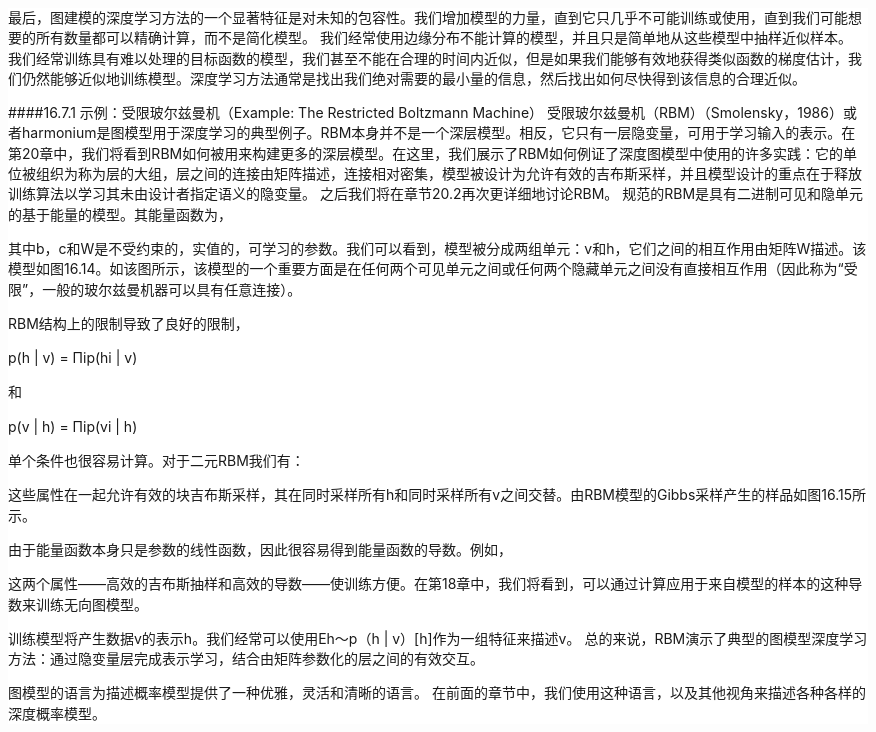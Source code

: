 最后，图建模的深度学习方法的一个显著特征是对未知的包容性。我们增加模型的力量，直到它只几乎不可能训练或使用，直到我们可能想要的所有数量都可以精确计算，而不是简化模型。 我们经常使用边缘分布不能计算的模型，并且只是简单地从这些模型中抽样近似样本。 我们经常训练具有难以处理的目标函数的模型，我们甚至不能在合理的时间内近似，但是如果我们能够有效地获得类似函数的梯度估计，我们仍然能够近似地训练模型。深度学习方法通常是找出我们绝对需要的最小量的信息，然后找出如何尽快得到该信息的合理近似。

####16.7.1	示例：受限玻尔兹曼机（Example: The Restricted Boltzmann Machine）
受限玻尔兹曼机（RBM）（Smolensky，1986）或者harmonium是图模型用于深度学习的典型例子。RBM本身并不是一个深层模型。相反，它只有一层隐变量，可用于学习输入的表示。在第20章中，我们将看到RBM如何被用来构建更多的深层模型。在这里，我们展示了RBM如何例证了深度图模型中使用的许多实践：它的单位被组织为称为层的大组，层之间的连接由矩阵描述，连接相对密集，模型被设计为允许有效的吉布斯采样，并且模型设计的重点在于释放训练算法以学习其未由设计者指定语义的隐变量。 之后我们将在章节20.2再次更详细地讨论RBM。
规范的RBM是具有二进制可见和隐单元的基于能量的模型。其能量函数为，

其中b，c和W是不受约束的，实值的，可学习的参数。我们可以看到，模型被分成两组单元：v和h，它们之间的相互作用由矩阵W描述。该模型如图16.14。如该图所示，该模型的一个重要方面是在任何两个可见单元之间或任何两个隐藏单元之间没有直接相互作用（因此称为“受限”，一般的玻尔兹曼机器可以具有任意连接）。

RBM结构上的限制导致了良好的限制，

p(h | v) = Πip(hi | v)

和

p(v | h) = Πip(vi | h)

单个条件也很容易计算。对于二元RBM我们有：

这些属性在一起允许有效的块吉布斯采样，其在同时采样所有h和同时采样所有v之间交替。由RBM模型的Gibbs采样产生的样品如图16.15所示。

由于能量函数本身只是参数的线性函数，因此很容易得到能量函数的导数。例如，

这两个属性——高效的吉布斯抽样和高效的导数——使训练方便。在第18章中，我们将看到，可以通过计算应用于来自模型的样本的这种导数来训练无向图模型。

训练模型将产生数据v的表示h。我们经常可以使用Eh〜p（h | v）[h]作为一组特征来描述v。
总的来说，RBM演示了典型的图模型深度学习方法：通过隐变量层完成表示学习，结合由矩阵参数化的层之间的有效交互。

图模型的语言为描述概率模型提供了一种优雅，灵活和清晰的语言。 在前面的章节中，我们使用这种语言，以及其他视角来描述各种各样的深度概率模型。
